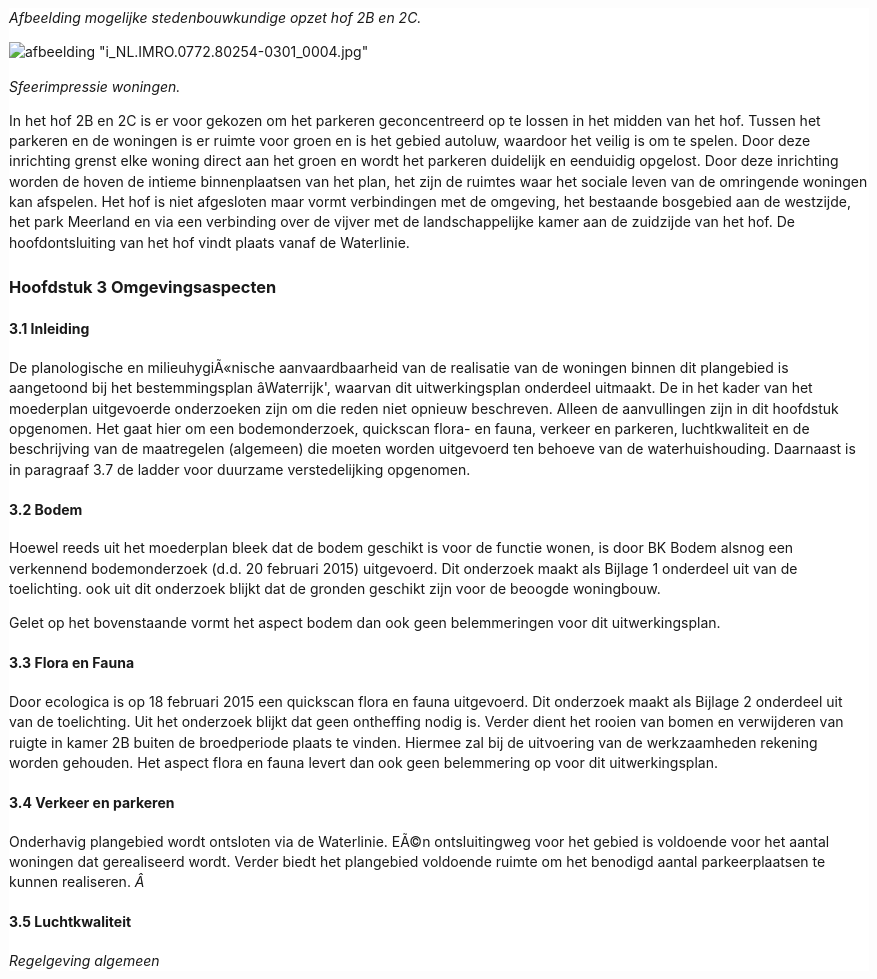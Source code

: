 *Afbeelding mogelijke stedenbouwkundige opzet hof 2B en 2C.*

![afbeelding "i_NL.IMRO.0772.80254-0301_0004.jpg"](i_NL.IMRO.0772.80254-0301_0004.jpg)

*Sfeerimpressie woningen.*

In het hof 2B en 2C is er voor gekozen om het parkeren geconcentreerd op te lossen in het midden van het hof. Tussen het parkeren en de woningen is er ruimte voor groen en is het gebied autoluw, waardoor het veilig is om te spelen. Door deze inrichting grenst elke woning direct aan het groen en wordt het parkeren duidelijk en eenduidig opgelost. Door deze inrichting worden de hoven de intieme binnenplaatsen van het plan, het zijn de ruimtes waar het sociale leven van de omringende woningen kan afspelen. Het hof is niet afgesloten maar vormt verbindingen met de omgeving, het bestaande bosgebied aan de westzijde, het park Meerland en via een verbinding over de vijver met de landschappelijke kamer aan de zuidzijde van het hof. De hoofdontsluiting van het hof vindt plaats vanaf de Waterlinie.

### Hoofdstuk 3 Omgevingsaspecten

#### 3\.1 Inleiding

De planologische en milieuhygiÃ«nische aanvaardbaarheid van de realisatie van de woningen binnen dit plangebied is aangetoond bij het bestemmingsplan âWaterrijk', waarvan dit uitwerkingsplan onderdeel uitmaakt. De in het kader van het moederplan uitgevoerde onderzoeken zijn om die reden niet opnieuw beschreven. Alleen de aanvullingen zijn in dit hoofdstuk opgenomen. Het gaat hier om een bodemonderzoek, quickscan flora\- en fauna, verkeer en parkeren, luchtkwaliteit en de beschrijving van de maatregelen (algemeen) die moeten worden uitgevoerd ten behoeve van de waterhuishouding. Daarnaast is in paragraaf 3\.7 de ladder voor duurzame verstedelijking opgenomen.

#### 3\.2 Bodem

Hoewel reeds uit het moederplan bleek dat de bodem geschikt is voor de functie wonen, is door BK Bodem alsnog een verkennend bodemonderzoek (d.d. 20 februari 2015\) uitgevoerd. Dit onderzoek maakt als Bijlage 1 onderdeel uit van de toelichting. ook uit dit onderzoek blijkt dat de gronden geschikt zijn voor de beoogde woningbouw.

Gelet op het bovenstaande vormt het aspect bodem dan ook geen belemmeringen voor dit uitwerkingsplan.

#### 3\.3 Flora en Fauna

Door ecologica is op 18 februari 2015 een quickscan flora en fauna uitgevoerd. Dit onderzoek maakt als Bijlage 2 onderdeel uit van de toelichting. Uit het onderzoek blijkt dat geen ontheffing nodig is. Verder dient het rooien van bomen en verwijderen van ruigte in kamer 2B buiten de broedperiode plaats te vinden. Hiermee zal bij de uitvoering van de werkzaamheden rekening worden gehouden. Het aspect flora en fauna levert dan ook geen belemmering op voor dit uitwerkingsplan.

#### 3\.4 Verkeer en parkeren

Onderhavig plangebied wordt ontsloten via de Waterlinie. EÃ©n ontsluitingweg voor het gebied is voldoende voor het aantal woningen dat gerealiseerd wordt. Verder biedt het plangebied voldoende ruimte om het benodigd aantal parkeerplaatsen te kunnen realiseren. *Â*

#### 3\.5 Luchtkwaliteit

*Regelgeving algemeen*
